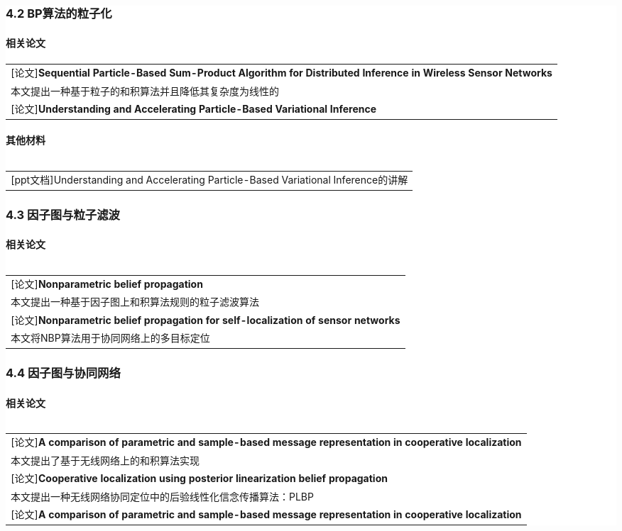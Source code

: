 ### 4.2 BP算法的粒子化
#### 相关论文
<table>
  <tr>
    <td>[论文]<strong>Sequential Particle-Based Sum-Product Algorithm for Distributed Inference in Wireless Sensor Networks</strong></td>
  </tr>
  <tr>
    <td>本文提出一种基于粒子的和积算法并且降低其复杂度为线性的</td>
  </tr>
  <tr>
    <td>[论文]<strong>Understanding and Accelerating Particle-Based Variational Inference</strong></td>
  </tr>
<table>

#### 其他材料
<table>
  <tr>
    <td>[ppt文档]Understanding and Accelerating Particle-Based Variational Inference的讲解</td>
  </tr>
<table>

### 4.3 因子图与粒子滤波
#### 相关论文
<table>
  <tr>
    <td>[论文]<strong>Nonparametric belief propagation</strong></td>
  </tr>
  <tr>
    <td>本文提出一种基于因子图上和积算法规则的粒子滤波算法</td>
  </tr>
  <tr>
    <td>[论文]<strong>Nonparametric belief propagation for self-localization of sensor networks</strong></td>
  </tr>
  <tr>
    <td>本文将NBP算法用于协同网络上的多目标定位</td>
  </tr>
<table>

### 4.4 因子图与协同网络
#### 相关论文
<table>
  <tr>
    <td>[论文]<strong>A comparison of parametric and sample-based message representation in cooperative localization</strong></td>
  </tr>
  <tr>
    <td>本文提出了基于无线网络上的和积算法实现</td>
  </tr>
  <tr>
    <td>[论文]<strong>Cooperative localization using posterior linearization belief propagation</strong></td>
  </tr>
  <tr>
    <td>本文提出一种无线网络协同定位中的后验线性化信念传播算法：PLBP</td>
  </tr>
  <tr>
    <td>[论文]<strong>A comparison of parametric and sample-based message representation in cooperative localization</strong></td>
  </tr>
